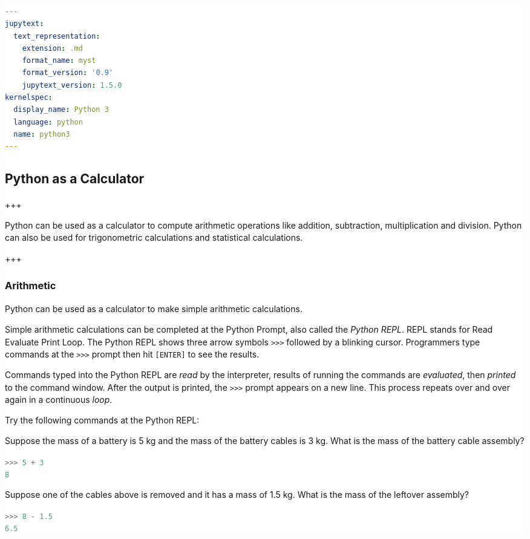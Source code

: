 ```yaml
---
jupytext:
  text_representation:
    extension: .md
    format_name: myst
    format_version: '0.9'
    jupytext_version: 1.5.0
kernelspec:
  display_name: Python 3
  language: python
  name: python3
---
```


## Python as a Calculator

+++

Python can be used as a calculator to compute arithmetic operations like addition, subtraction, multiplication and division. Python can also be used for trigonometric calculations and statistical calculations.

+++

### Arithmetic

Python can be used as a calculator to make simple arithmetic calculations. 

Simple arithmetic calculations can be completed at the Python Prompt, also called the _Python REPL_. REPL stands for Read Evaluate Print Loop. The Python REPL shows three arrow symbols ```>>>``` followed by a blinking cursor. Programmers type commands at the ```>>>``` prompt then hit ```[ENTER]``` to see the results. 

Commands typed into the Python REPL are _read_ by the interpreter, results of running the commands are _evaluated_, then _printed_ to the command window.  After the output is printed, the ```>>>``` prompt appears on a new line. This process repeats over and over again in a continuous _loop_. 

Try the following commands at the Python REPL:

Suppose the mass of a battery is 5 kg and the mass of the battery cables is 3 kg. What is the mass of the battery cable assembly?

```python
>>> 5 + 3
8
```

Suppose one of the cables above is removed and it has a mass of 1.5 kg. What is the mass of the leftover assembly?

```python
>>> 8 - 1.5
6.5
```
